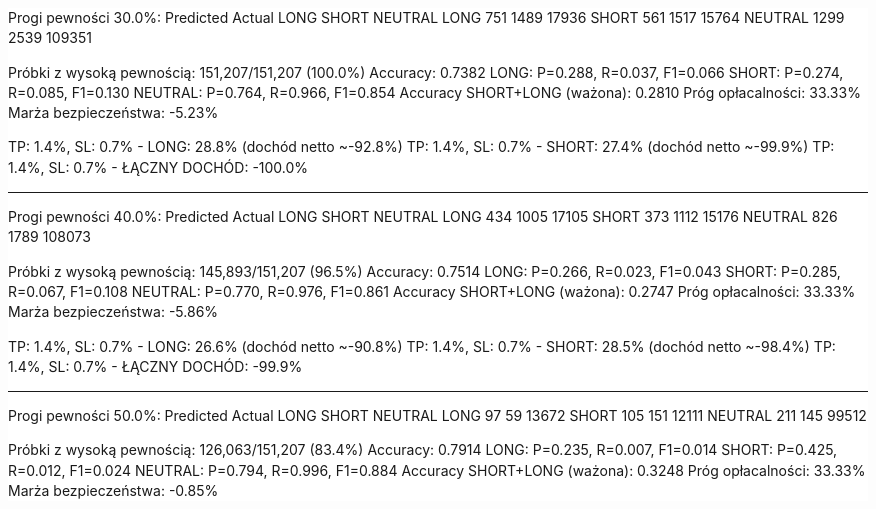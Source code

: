 Progi pewności 30.0%:
Predicted
Actual    LONG  SHORT  NEUTRAL
LONG      751    1489   17936 
SHORT     561    1517   15764 
NEUTRAL   1299   2539   109351

Próbki z wysoką pewnością: 151,207/151,207 (100.0%)
Accuracy: 0.7382
LONG: P=0.288, R=0.037, F1=0.066
SHORT: P=0.274, R=0.085, F1=0.130
NEUTRAL: P=0.764, R=0.966, F1=0.854
Accuracy SHORT+LONG (ważona): 0.2810
Próg opłacalności: 33.33%
Marża bezpieczeństwa: -5.23%

TP: 1.4%, SL: 0.7% - LONG: 28.8% (dochód netto ~-92.8%)
TP: 1.4%, SL: 0.7% - SHORT: 27.4% (dochód netto ~-99.9%)
TP: 1.4%, SL: 0.7% - ŁĄCZNY DOCHÓD: -100.0%

--------------------------------------------------------------------

Progi pewności 40.0%:
Predicted
Actual    LONG  SHORT  NEUTRAL
LONG      434    1005   17105 
SHORT     373    1112   15176 
NEUTRAL   826    1789   108073

Próbki z wysoką pewnością: 145,893/151,207 (96.5%)
Accuracy: 0.7514
LONG: P=0.266, R=0.023, F1=0.043
SHORT: P=0.285, R=0.067, F1=0.108
NEUTRAL: P=0.770, R=0.976, F1=0.861
Accuracy SHORT+LONG (ważona): 0.2747
Próg opłacalności: 33.33%
Marża bezpieczeństwa: -5.86%

TP: 1.4%, SL: 0.7% - LONG: 26.6% (dochód netto ~-90.8%)
TP: 1.4%, SL: 0.7% - SHORT: 28.5% (dochód netto ~-98.4%)
TP: 1.4%, SL: 0.7% - ŁĄCZNY DOCHÓD: -99.9%

--------------------------------------------------------------------

Progi pewności 50.0%:
Predicted
Actual    LONG  SHORT  NEUTRAL
LONG      97     59     13672 
SHORT     105    151    12111 
NEUTRAL   211    145    99512 

Próbki z wysoką pewnością: 126,063/151,207 (83.4%)
Accuracy: 0.7914
LONG: P=0.235, R=0.007, F1=0.014
SHORT: P=0.425, R=0.012, F1=0.024
NEUTRAL: P=0.794, R=0.996, F1=0.884
Accuracy SHORT+LONG (ważona): 0.3248
Próg opłacalności: 33.33%
Marża bezpieczeństwa: -0.85%
